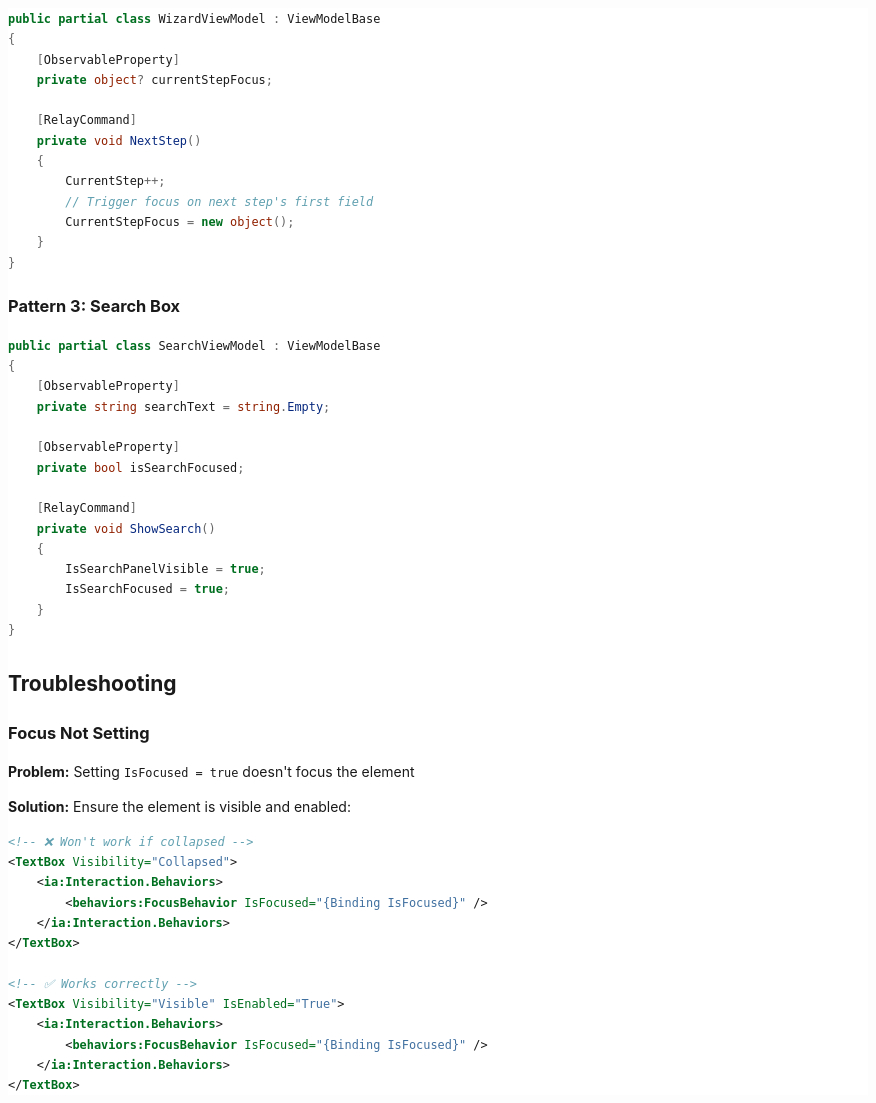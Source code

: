 ```csharp
public partial class WizardViewModel : ViewModelBase
{
    [ObservableProperty]
    private object? currentStepFocus;

    [RelayCommand]
    private void NextStep()
    {
        CurrentStep++;
        // Trigger focus on next step's first field
        CurrentStepFocus = new object();
    }
}
```

### Pattern 3: Search Box

```csharp
public partial class SearchViewModel : ViewModelBase
{
    [ObservableProperty]
    private string searchText = string.Empty;

    [ObservableProperty]
    private bool isSearchFocused;

    [RelayCommand]
    private void ShowSearch()
    {
        IsSearchPanelVisible = true;
        IsSearchFocused = true;
    }
}
```

## Troubleshooting

### Focus Not Setting

**Problem:** Setting `IsFocused = true` doesn't focus the element

**Solution:** Ensure the element is visible and enabled:

```xml
<!-- ❌ Won't work if collapsed -->
<TextBox Visibility="Collapsed">
    <ia:Interaction.Behaviors>
        <behaviors:FocusBehavior IsFocused="{Binding IsFocused}" />
    </ia:Interaction.Behaviors>
</TextBox>

<!-- ✅ Works correctly -->
<TextBox Visibility="Visible" IsEnabled="True">
    <ia:Interaction.Behaviors>
        <behaviors:FocusBehavior IsFocused="{Binding IsFocused}" />
    </ia:Interaction.Behaviors>
</TextBox>
```
